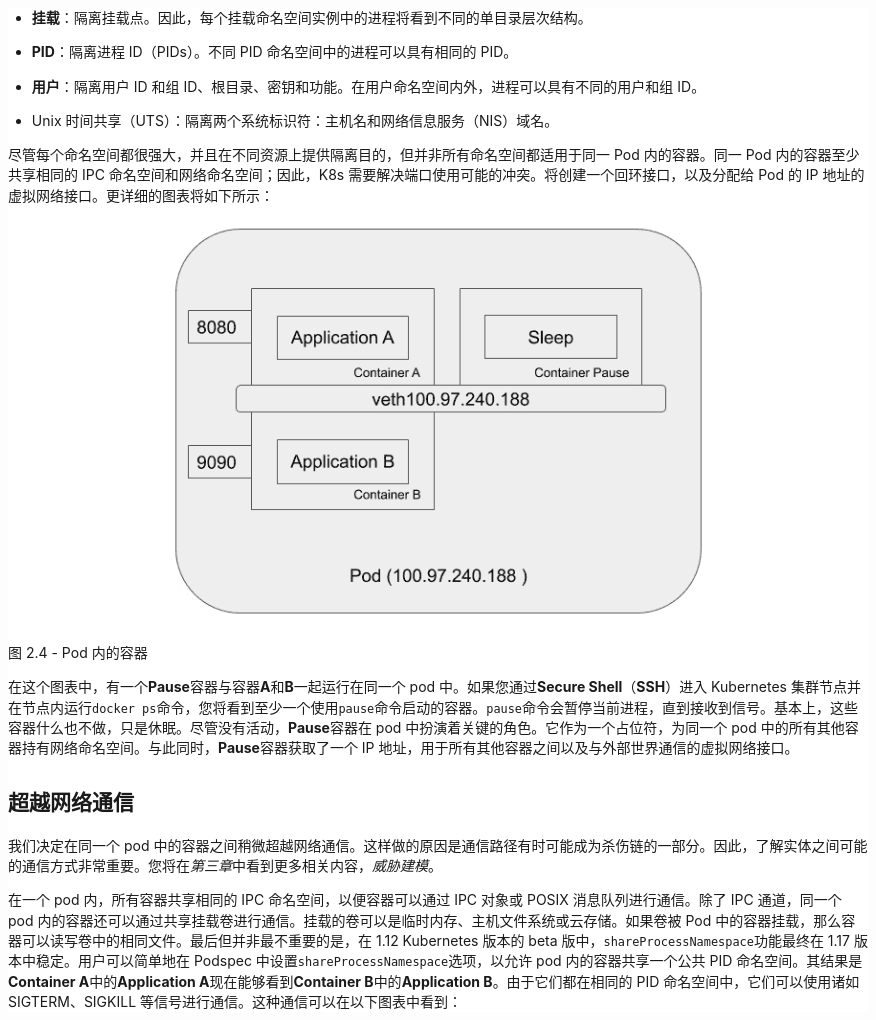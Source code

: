 +   **挂载**：隔离挂载点。因此，每个挂载命名空间实例中的进程将看到不同的单目录层次结构。

+   **PID**：隔离进程 ID（PIDs）。不同 PID 命名空间中的进程可以具有相同的 PID。

+   **用户**：隔离用户 ID 和组 ID、根目录、密钥和功能。在用户命名空间内外，进程可以具有不同的用户和组 ID。

+   Unix 时间共享（UTS）：隔离两个系统标识符：主机名和网络信息服务（NIS）域名。

尽管每个命名空间都很强大，并且在不同资源上提供隔离目的，但并非所有命名空间都适用于同一 Pod 内的容器。同一 Pod 内的容器至少共享相同的 IPC 命名空间和网络命名空间；因此，K8s 需要解决端口使用可能的冲突。将创建一个回环接口，以及分配给 Pod 的 IP 地址的虚拟网络接口。更详细的图表将如下所示：

![图 2.4 - Pod 内的容器](img/B15566_02_004.jpg)

图 2.4 - Pod 内的容器

在这个图表中，有一个**Pause**容器与容器**A**和**B**一起运行在同一个 pod 中。如果您通过**Secure Shell**（**SSH**）进入 Kubernetes 集群节点并在节点内运行`docker ps`命令，您将看到至少一个使用`pause`命令启动的容器。`pause`命令会暂停当前进程，直到接收到信号。基本上，这些容器什么也不做，只是休眠。尽管没有活动，**Pause**容器在 pod 中扮演着关键的角色。它作为一个占位符，为同一个 pod 中的所有其他容器持有网络命名空间。与此同时，**Pause**容器获取了一个 IP 地址，用于所有其他容器之间以及与外部世界通信的虚拟网络接口。

## 超越网络通信

我们决定在同一个 pod 中的容器之间稍微超越网络通信。这样做的原因是通信路径有时可能成为杀伤链的一部分。因此，了解实体之间可能的通信方式非常重要。您将在*第三章*中看到更多相关内容，*威胁建模*。

在一个 pod 内，所有容器共享相同的 IPC 命名空间，以便容器可以通过 IPC 对象或 POSIX 消息队列进行通信。除了 IPC 通道，同一个 pod 内的容器还可以通过共享挂载卷进行通信。挂载的卷可以是临时内存、主机文件系统或云存储。如果卷被 Pod 中的容器挂载，那么容器可以读写卷中的相同文件。最后但并非最不重要的是，在 1.12 Kubernetes 版本的 beta 版中，`shareProcessNamespace`功能最终在 1.17 版本中稳定。用户可以简单地在 Podspec 中设置`shareProcessNamespace`选项，以允许 pod 内的容器共享一个公共 PID 命名空间。其结果是**Container A**中的**Application A**现在能够看到**Container B**中的**Application B**。由于它们都在相同的 PID 命名空间中，它们可以使用诸如 SIGTERM、SIGKILL 等信号进行通信。这种通信可以在以下图表中看到：
